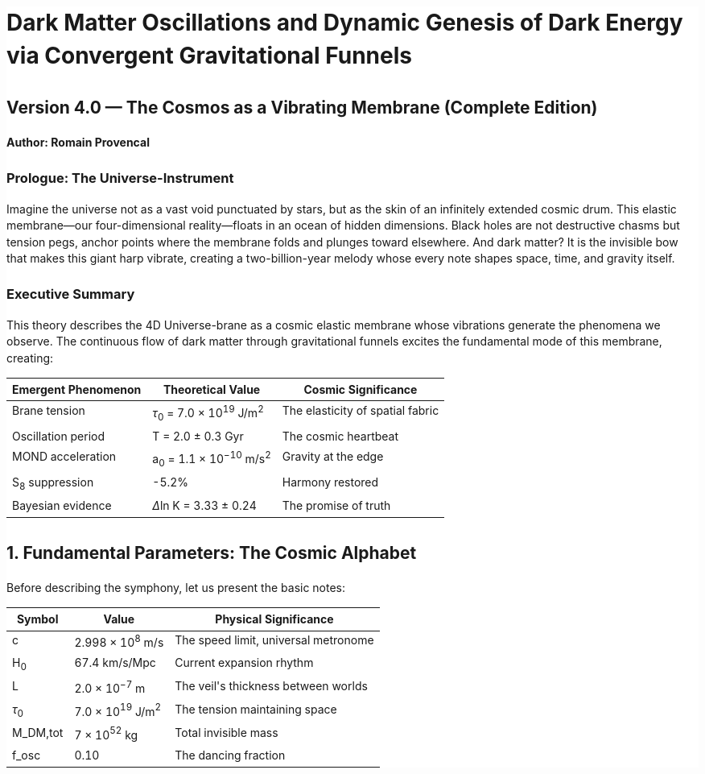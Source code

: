 # Dark Matter Oscillations and Dynamic Genesis of Dark Energy via Convergent Gravitational Funnels

## Version 4.0 — The Cosmos as a Vibrating Membrane (Complete Edition)

**Author: Romain Provencal**

### Prologue: The Universe-Instrument

Imagine the universe not as a vast void punctuated by stars, but as the skin of an infinitely extended cosmic drum. This elastic membrane—our four-dimensional reality—floats in an ocean of hidden dimensions. Black holes are not destructive chasms but tension pegs, anchor points where the membrane folds and plunges toward elsewhere. And dark matter? It is the invisible bow that makes this giant harp vibrate, creating a two-billion-year melody whose every note shapes space, time, and gravity itself.

### Executive Summary

This theory describes the 4D Universe-brane as a cosmic elastic membrane whose vibrations generate the phenomena we observe. The continuous flow of dark matter through gravitational funnels excites the fundamental mode of this membrane, creating:

| Emergent Phenomenon | Theoretical Value | Cosmic Significance |
|-------------------|------------------|------------------------|
| Brane tension | $\tau$$_0$ = 7.0 × 10$^1$$^9$ J/m$^2$ | The elasticity of spatial fabric |
| Oscillation period | T = 2.0 ± 0.3 Gyr | The cosmic heartbeat |
| MOND acceleration | a$_0$ = 1.1 × 10$^-$$^1$$^0$ m/s$^2$ | Gravity at the edge |
| S$_8$ suppression | -5.2% | Harmony restored |
| Bayesian evidence | $\Delta$ln K = 3.33 ± 0.24 | The promise of truth |

## 1. Fundamental Parameters: The Cosmic Alphabet

Before describing the symphony, let us present the basic notes:

| Symbol | Value | Physical Significance |
|---------|--------|------------------------|
| c | 2.998 × 10$^8$ m/s | The speed limit, universal metronome |
| H$_0$ | 67.4 km/s/Mpc | Current expansion rhythm |
| L | 2.0 × 10$^-$$^7$ m | The veil's thickness between worlds |
| $\tau$$_0$ | 7.0 × 10$^1$$^9$ J/m$^2$ | The tension maintaining space |
| M_DM,tot | 7 × 10$^5$$^2$ kg | Total invisible mass |
| f_osc | 0.10 | The dancing fraction |
